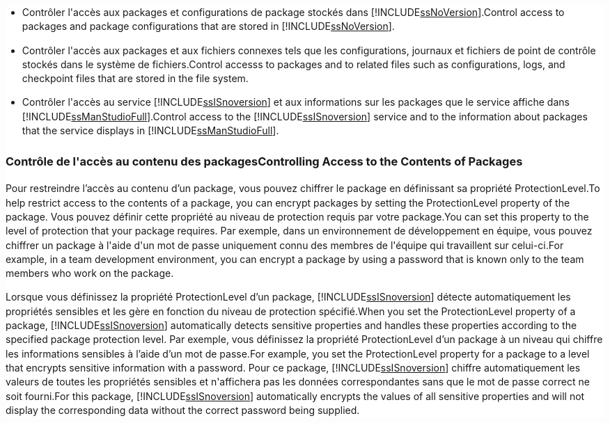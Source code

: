-   <span data-ttu-id="c6626-118">Contrôler l'accès aux packages et configurations de package stockés dans [!INCLUDE[ssNoVersion](../../includes/ssnoversion-md.md)].</span><span class="sxs-lookup"><span data-stu-id="c6626-118">Control access to packages and package configurations that are stored in [!INCLUDE[ssNoVersion](../../includes/ssnoversion-md.md)].</span></span>  
  
-   <span data-ttu-id="c6626-119">Contrôler l'accès aux packages et aux fichiers connexes tels que les configurations, journaux et fichiers de point de contrôle stockés dans le système de fichiers.</span><span class="sxs-lookup"><span data-stu-id="c6626-119">Control accesss to packages and to related files such as configurations, logs, and checkpoint files that are stored in the file system.</span></span>  
  
-   <span data-ttu-id="c6626-120">Contrôler l'accès au service [!INCLUDE[ssISnoversion](../../includes/ssisnoversion-md.md)] et aux informations sur les packages que le service affiche dans [!INCLUDE[ssManStudioFull](../../includes/ssmanstudiofull-md.md)].</span><span class="sxs-lookup"><span data-stu-id="c6626-120">Control access to the [!INCLUDE[ssISnoversion](../../includes/ssisnoversion-md.md)] service and to the information about packages that the service displays in [!INCLUDE[ssManStudioFull](../../includes/ssmanstudiofull-md.md)].</span></span>  
  
### <a name="controlling-access-to-the-contents-of-packages"></a><span data-ttu-id="c6626-121">Contrôle de l'accès au contenu des packages</span><span class="sxs-lookup"><span data-stu-id="c6626-121">Controlling Access to the Contents of Packages</span></span>  
 <span data-ttu-id="c6626-122">Pour restreindre l’accès au contenu d’un package, vous pouvez chiffrer le package en définissant sa propriété ProtectionLevel.</span><span class="sxs-lookup"><span data-stu-id="c6626-122">To help restrict access to the contents of a package, you can encrypt packages by setting the ProtectionLevel property of the package.</span></span> <span data-ttu-id="c6626-123">Vous pouvez définir cette propriété au niveau de protection requis par votre package.</span><span class="sxs-lookup"><span data-stu-id="c6626-123">You can set this property to the level of protection that your package requires.</span></span> <span data-ttu-id="c6626-124">Par exemple, dans un environnement de développement en équipe, vous pouvez chiffrer un package à l'aide d'un mot de passe uniquement connu des membres de l'équipe qui travaillent sur celui-ci.</span><span class="sxs-lookup"><span data-stu-id="c6626-124">For example, in a team development environment, you can encrypt a package by using a password that is known only to the team members who work on the package.</span></span>  
  
 <span data-ttu-id="c6626-125">Lorsque vous définissez la propriété ProtectionLevel d’un package, [!INCLUDE[ssISnoversion](../../includes/ssisnoversion-md.md)] détecte automatiquement les propriétés sensibles et les gère en fonction du niveau de protection spécifié.</span><span class="sxs-lookup"><span data-stu-id="c6626-125">When you set the ProtectionLevel property of a package, [!INCLUDE[ssISnoversion](../../includes/ssisnoversion-md.md)] automatically detects sensitive properties and handles these properties according to the specified package protection level.</span></span> <span data-ttu-id="c6626-126">Par exemple, vous définissez la propriété ProtectionLevel d’un package à un niveau qui chiffre les informations sensibles à l’aide d’un mot de passe.</span><span class="sxs-lookup"><span data-stu-id="c6626-126">For example, you set the ProtectionLevel property for a package to a level that encrypts sensitive information with a password.</span></span> <span data-ttu-id="c6626-127">Pour ce package, [!INCLUDE[ssISnoversion](../../includes/ssisnoversion-md.md)] chiffre automatiquement les valeurs de toutes les propriétés sensibles et n'affichera pas les données correspondantes sans que le mot de passe correct ne soit fourni.</span><span class="sxs-lookup"><span data-stu-id="c6626-127">For this package, [!INCLUDE[ssISnoversion](../../includes/ssisnoversion-md.md)] automatically encrypts the values of all sensitive properties and will not display the corresponding data without the correct password being supplied.</span></span>  
  
